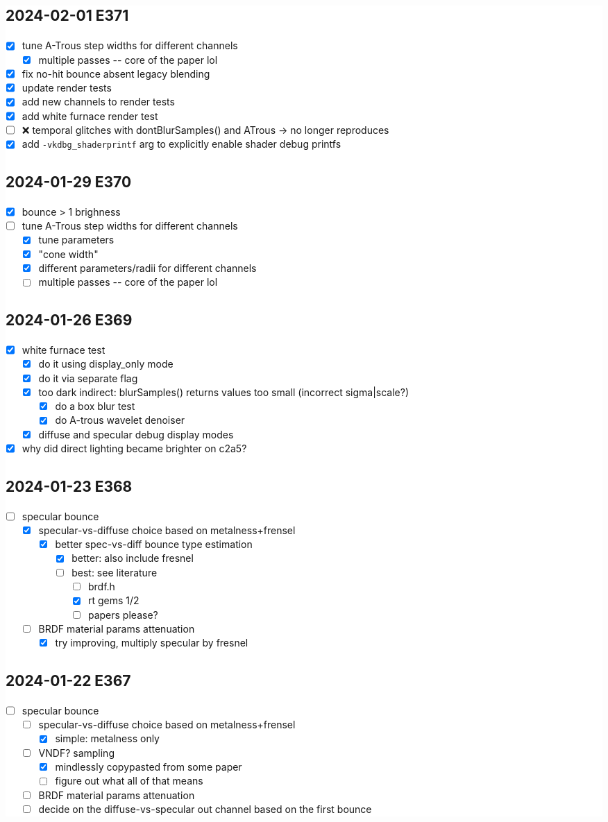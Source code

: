 ## 2024-02-01 E371
- [x] tune A-Trous step widths for different channels
	- [x] multiple passes -- core of the paper lol
- [x] fix no-hit bounce absent legacy blending
- [x] update render tests
- [x] add new channels to render tests
- [x] add white furnace render test
- [ ] :x: temporal glitches with dontBlurSamples() and ATrous → no longer reproduces
- [x] add `-vkdbg_shaderprintf` arg to explicitly enable shader debug printfs

## 2024-01-29 E370
- [x] bounce > 1 brighness
- [ ] tune A-Trous step widths for different channels
	- [x] tune parameters
	- [x] "cone width"
	- [x] different parameters/radii for different channels
	- [ ] multiple passes -- core of the paper lol

## 2024-01-26 E369
- [x] white furnace test
	- [x] do it using display_only mode
	- [x] do it via separate flag
	- [x] too dark indirect: blurSamples() returns values too small (incorrect sigma|scale?)
		- [x] do a box blur test
		- [x] do A-trous wavelet denoiser
	- [x] diffuse and specular debug display modes
- [x] why did direct lighting became brighter on c2a5?

## 2024-01-23 E368
- [ ] specular bounce
    - [x] specular-vs-diffuse choice based on metalness+frensel
		- [x] better spec-vs-diff bounce type estimation
			- [x] better: also include fresnel
			- [ ] best: see literature
				- [ ] brdf.h
				- [x] rt gems 1/2
				- [ ] papers please?
	- [ ] BRDF material params attenuation
		- [x] try improving, multiply specular by fresnel

## 2024-01-22 E367
- [ ] specular bounce
    - [ ] specular-vs-diffuse choice based on metalness+frensel
		- [x] simple: metalness only
    - [ ] VNDF? sampling
		- [x] mindlessly copypasted from some paper
		- [ ] figure out what all of that means
	- [ ] BRDF material params attenuation
	- [ ] decide on the diffuse-vs-specular out channel based on the first bounce
